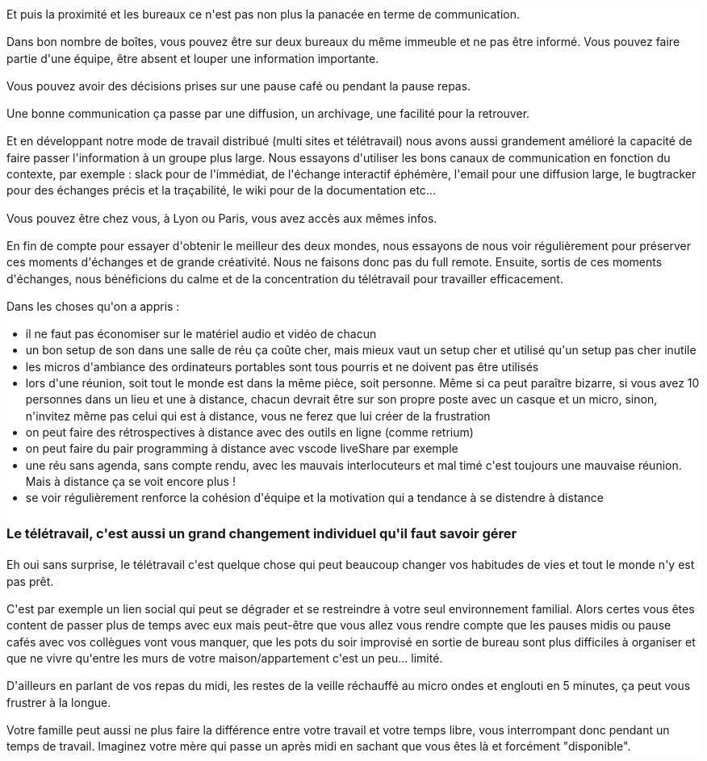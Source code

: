 Et puis la proximité et les bureaux ce n'est pas non plus la panacée en terme de communication.

Dans bon nombre de boîtes, vous pouvez être sur deux bureaux du même immeuble et ne pas être informé. Vous pouvez faire partie d'une équipe, être absent et louper une information importante.

Vous pouvez avoir des décisions prises sur une pause café ou pendant la pause repas.

Une bonne communication ça passe par une diffusion, un archivage, une facilité pour la retrouver.

Et en développant notre mode de travail distribué (multi sites et télétravail) nous avons aussi grandement amélioré la capacité de faire passer l'information à un groupe plus large. Nous essayons d'utiliser les bons canaux de communication en fonction du contexte, par exemple : slack pour de l'immédiat, de l'échange interactif éphémère, l'email pour une diffusion large, le bugtracker pour des échanges précis et la traçabilité, le wiki pour de la documentation etc...

Vous pouvez être chez vous, à Lyon ou Paris, vous avez accès aux mêmes infos.  

En fin de compte pour essayer d'obtenir le meilleur des deux mondes, nous essayons de nous voir régulièrement pour préserver ces moments d'échanges et de grande créativité. Nous ne faisons donc pas du full remote. Ensuite, sortis de ces moments d'échanges, nous bénéficions du calme et de la concentration du télétravail pour travailler efficacement.  

Dans les choses qu'on a appris :  

- il ne faut pas économiser sur le matériel audio et vidéo de chacun
- un bon setup de son dans une salle de réu ça coûte cher, mais mieux vaut un setup cher et utilisé qu'un setup pas cher inutile
- les micros d'ambiance des ordinateurs portables sont tous pourris et ne doivent pas être utilisés
- lors d'une réunion, soit tout le monde est dans la même pièce, soit personne. Même si ca peut paraître bizarre, si vous avez 10 personnes dans un lieu et une à distance, chacun devrait être sur son propre poste avec un casque et un micro, sinon, n'invitez même pas celui qui est à distance, vous ne ferez que lui créer de la frustration
- on peut faire des rétrospectives à distance avec des outils en ligne (comme retrium)
- on peut faire du pair programming à distance avec vscode liveShare par exemple
- une réu sans agenda, sans compte rendu, avec les mauvais interlocuteurs et mal timé c'est toujours une mauvaise réunion. Mais à distance ça se voit encore plus !
- se voir régulièrement renforce la cohésion d'équipe et la motivation qui a tendance à se distendre à distance

### Le télétravail, c'est aussi un grand changement individuel qu'il faut savoir gérer

Eh oui sans surprise, le télétravail c'est quelque chose qui peut beaucoup changer vos habitudes de vies et tout le monde n'y est pas prêt.

C'est par exemple un lien social qui peut se dégrader et se restreindre à votre seul environnement familial. Alors certes vous êtes content de passer plus de temps avec eux mais peut-être que vous allez vous rendre compte que les pauses midis ou pause cafés avec vos collègues vont vous manquer, que les pots du soir improvisé en sortie de bureau sont plus difficiles à organiser et que ne vivre qu'entre les murs de votre maison/appartement c'est un peu... limité.  

D'ailleurs en parlant de vos repas du midi, les restes de la veille réchauffé au micro ondes et englouti en 5 minutes, ça peut vous frustrer à la longue.

Votre famille peut aussi ne plus faire la différence entre votre travail et votre temps libre, vous interrompant donc pendant un temps de travail. Imaginez votre mère qui passe un après midi en sachant que vous êtes là et forcément "disponible".
